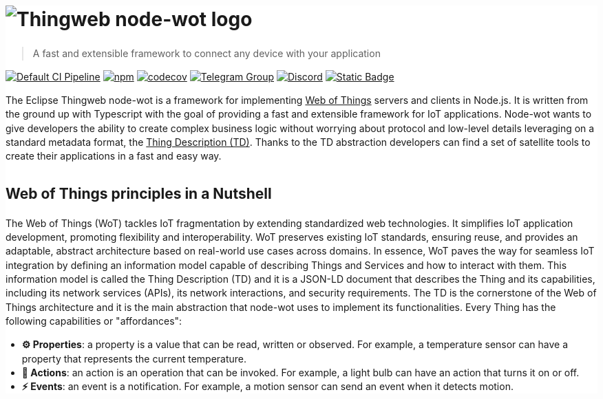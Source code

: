 <h1>
  <picture>
  <source media="(prefers-color-scheme: dark)" srcset="https://raw.githubusercontent.com/eclipse-thingweb/thingweb/master/brand/logos/node-wot_for_dark_bg.svg">
  <source media="(prefers-color-scheme: light)" srcset="https://raw.githubusercontent.com/eclipse-thingweb/thingweb/master/brand/logos/node-wot.svg">
  <img title="ThingWeb node-wot" alt="Thingweb node-wot logo" src="https://raw.githubusercontent.com/eclipse-thingweb/thingweb/master/brand/logos/node-wot.svg" width="300">
</picture>
</h1>

> A fast and extensible framework to connect any device with your application

[![Default CI Pipeline](https://github.com/eclipse-thingweb/node-wot/actions/workflows/ci.yaml/badge.svg)](https://github.com/eclipse-thingweb/node-wot/actions/workflows/ci.yaml)
[<img alt="npm" src="https://img.shields.io/npm/dw/@node-wot/core">](https://npm-stat.com/charts.html?package=%40node-wot%2Fcore)
[![codecov](https://codecov.io/gh/eclipse-thingweb/node-wot/branch/master/graph/badge.svg)](https://codecov.io/gh/eclipse-thingweb/node-wot)
[![Telegram Group](https://img.shields.io/endpoint?color=neon&url=https%3A%2F%2Ftg.sumanjay.workers.dev%2Fnodewot)](https://t.me/nodewot)
[![Discord](https://img.shields.io/badge/Discord-7289DA?logo=discord&logoColor=white&label=node-wot)](https://discord.gg/JXY2Jzefz3)
[![Static Badge](https://img.shields.io/badge/Show%20Adopters%20and%20Users-%2331b8a3ff?logoColor=31b8a3ff)](https://github.com/eclipse-thingweb/node-wot#adopters)

The Eclipse Thingweb node-wot is a framework for implementing [Web of Things](https://www.w3.org/WoT/) servers and clients in Node.js. It is written from the ground up with Typescript with the goal of providing a fast and extensible framework for IoT applications. Node-wot wants to give developers the ability to create complex business logic without worrying about protocol and low-level details leveraging on a standard metadata format, the [Thing Description (TD)](https://www.w3.org/TR/wot-thing-description11/). Thanks to the TD abstraction developers can find a set of satellite tools to create their applications in a fast and easy way.

## Web of Things principles in a Nutshell

The Web of Things (WoT) tackles IoT fragmentation by extending standardized web technologies. It simplifies IoT application development, promoting flexibility and interoperability. WoT preserves existing IoT standards, ensuring reuse, and provides an adaptable, abstract architecture based on real-world use cases across domains. In essence, WoT paves the way for seamless IoT integration by defining an information model capable of describing Things and Services and how to interact with them. This information model is called the Thing Description (TD) and it is a JSON-LD document that describes the Thing and its capabilities, including its network services (APIs), its network interactions, and security requirements. The TD is the cornerstone of the Web of Things architecture and it is the main abstraction that node-wot uses to implement its functionalities. Every Thing has the following capabilities or "affordances":

- **⚙️ Properties**: a property is a value that can be read, written or observed. For example, a temperature sensor can have a property that represents the current temperature.
- **🦾 Actions**: an action is an operation that can be invoked. For example, a light bulb can have an action that turns it on or off.
- **⚡ Events**: an event is a notification. For example, a motion sensor can send an event when it detects motion.
